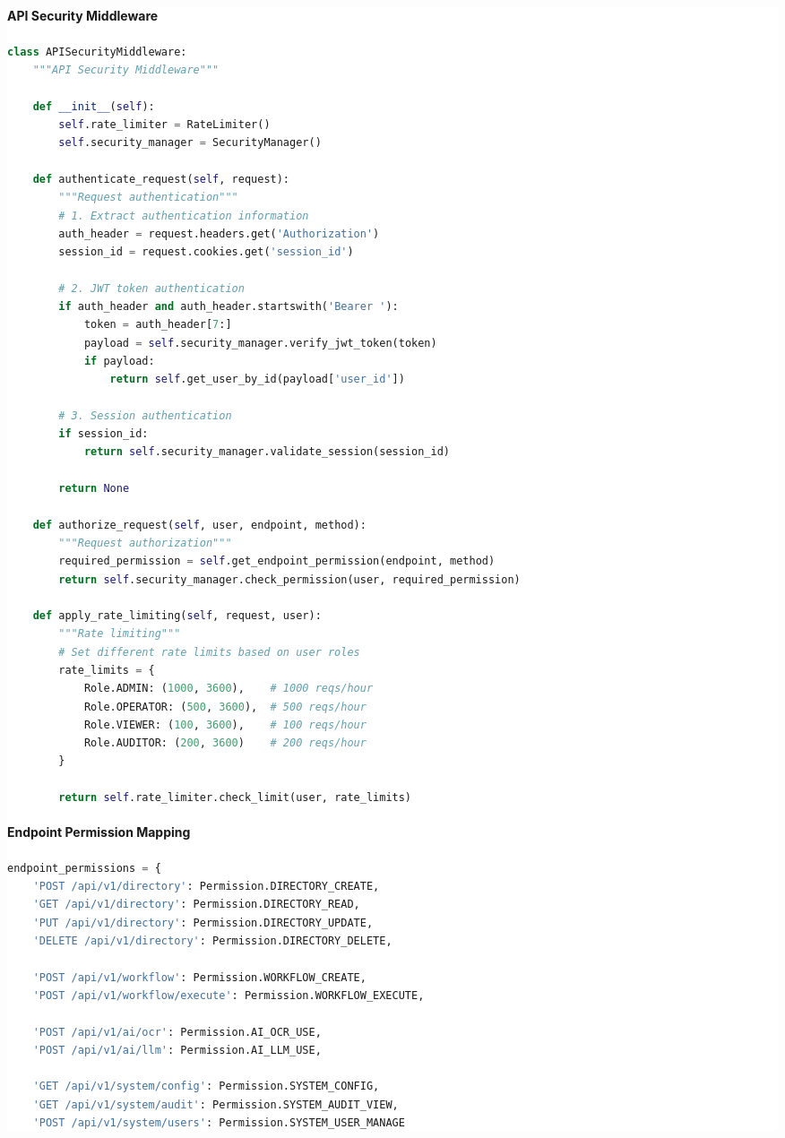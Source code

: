 #### API Security Middleware

```python
class APISecurityMiddleware:
    """API Security Middleware"""
  
    def __init__(self):
        self.rate_limiter = RateLimiter()
        self.security_manager = SecurityManager()
      
    def authenticate_request(self, request):
        """Request authentication"""
        # 1. Extract authentication information
        auth_header = request.headers.get('Authorization')
        session_id = request.cookies.get('session_id')
      
        # 2. JWT token authentication
        if auth_header and auth_header.startswith('Bearer '):
            token = auth_header[7:]
            payload = self.security_manager.verify_jwt_token(token)
            if payload:
                return self.get_user_by_id(payload['user_id'])
      
        # 3. Session authentication
        if session_id:
            return self.security_manager.validate_session(session_id)
      
        return None
      
    def authorize_request(self, user, endpoint, method):
        """Request authorization"""
        required_permission = self.get_endpoint_permission(endpoint, method)
        return self.security_manager.check_permission(user, required_permission)
      
    def apply_rate_limiting(self, request, user):
        """Rate limiting"""
        # Set different rate limits based on user roles
        rate_limits = {
            Role.ADMIN: (1000, 3600),    # 1000 reqs/hour
            Role.OPERATOR: (500, 3600),  # 500 reqs/hour
            Role.VIEWER: (100, 3600),    # 100 reqs/hour
            Role.AUDITOR: (200, 3600)    # 200 reqs/hour
        }
      
        return self.rate_limiter.check_limit(user, rate_limits)
```

#### Endpoint Permission Mapping

```python
endpoint_permissions = {
    'POST /api/v1/directory': Permission.DIRECTORY_CREATE,
    'GET /api/v1/directory': Permission.DIRECTORY_READ,
    'PUT /api/v1/directory': Permission.DIRECTORY_UPDATE,
    'DELETE /api/v1/directory': Permission.DIRECTORY_DELETE,
  
    'POST /api/v1/workflow': Permission.WORKFLOW_CREATE,
    'POST /api/v1/workflow/execute': Permission.WORKFLOW_EXECUTE,
  
    'POST /api/v1/ai/ocr': Permission.AI_OCR_USE,
    'POST /api/v1/ai/llm': Permission.AI_LLM_USE,
  
    'GET /api/v1/system/config': Permission.SYSTEM_CONFIG,
    'GET /api/v1/system/audit': Permission.SYSTEM_AUDIT_VIEW,
    'POST /api/v1/system/users': Permission.SYSTEM_USER_MANAGE
```